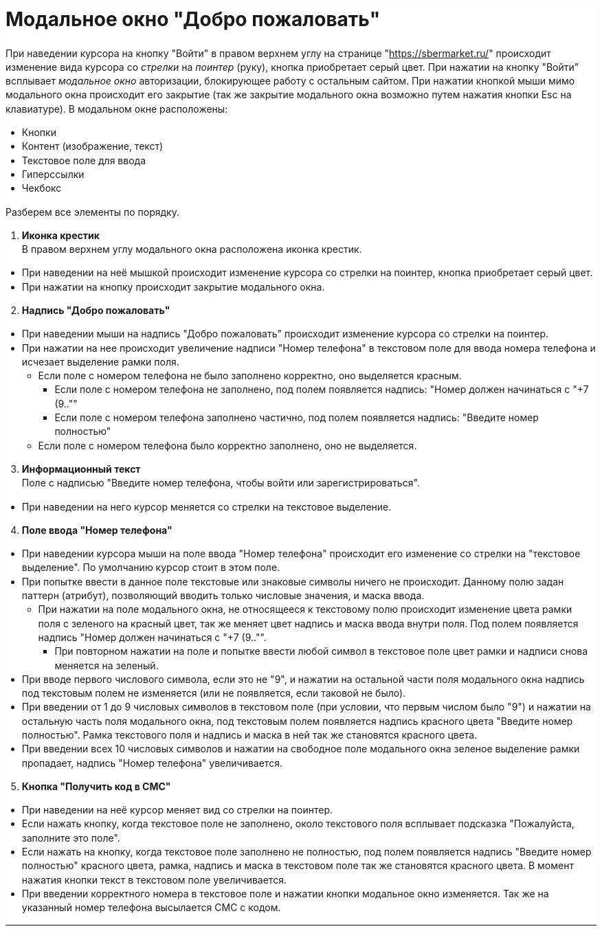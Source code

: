 # Модальное окно "Добро пожаловать"
При наведении курсора на кнопку "Войти" в правом верхнем углу на странице "https://sbermarket.ru/" происходит изменение вида курсора со *стрелки* на *поинтер* (руку), кнопка приобретает серый цвет.
При нажатии на кнопку "Войти" всплывает *модальное окно* авторизации, блокирующее работу с остальным сайтом.
При нажатии кнопкой мыши мимо модального окна происходит его закрытие (так же закрытие модального окна возможно путем нажатия кнопки Esc на клавиатуре).
В модальном окне расположены:
- Кнопки
- Контент (изображение, текст)
- Текстовое поле для ввода
- Гиперссылки
- Чекбокс

Разберем все элементы по порядку.
1. **Иконка крестик**  
В правом верхнем углу модального окна расположена иконка крестик.
  - При наведении на неё мышкой происходит изменение курсора со стрелки на поинтер, кнопка приобретает серый цвет.
  - При нажатии на кнопку происходит закрытие модального окна.
2. **Надпись "Добро пожаловать"**
  - При наведении мыши на надпись "Добро пожаловать" происходит изменение курсора со стрелки на поинтер.
  - При нажатии на нее происходит увеличение надписи "Номер телефона" в текстовом поле для ввода номера телефона и исчезает выделение рамки поля.
    - Если поле с номером телефона не было заполнено корректно, оно выделяется красным.
      - Если поле с номером телефона не заполнено, под полем появляется надпись: "Номер должен начинаться с "+7 (9..""
      - Если поле с номером телефона заполнено частично, под полем появляется надпись: "Введите номер полностью"
    - Если поле с номером телефона было корректно заполнено, оно не выделяется.
3. **Информационный текст**  
Поле с надписью "Введите номер телефона, чтобы войти или зарегистрироваться".
  - При наведении на него курсор меняется со стрелки на текстовое выделение.
4. **Поле ввода "Номер телефона"**
  - При наведении курсора мыши на поле ввода "Номер телефона" происходит его изменение со стрелки на "текстовое выделение". По умолчанию курсор стоит в этом поле.
  - При попытке ввести в данное поле текстовые или знаковые символы ничего не происходит. Данному полю задан паттерн (атрибут), позволяющий вводить только числовые значения, и маска ввода.
    - При нажатии на поле модального окна, не относящееся к текстовому полю происходит изменение цвета рамки поля с зеленого на красный цвет, так же меняет цвет надпись и маска ввода внутри поля. Под полем появляется надпись "Номер должен начинаться с "+7 (9.."".
      - При повторном нажатии на поле и попытке ввести любой символ в текстовое поле цвет рамки и надписи снова меняется на зеленый.
  - При вводе первого числового символа, если это не "9", и нажатии на остальной части поля модального окна надпись под текстовым полем не изменяется (или не появляется, если таковой не было).
  - При введении от 1 до 9 числовых символов в текстовом поле (при условии, что первым числом было "9") и нажатии на остальную часть поля модального окна, под текстовым полем появляется надпись красного цвета "Введите номер полностью". Рамка текстового поля и надпись и маска в ней так же становятся красного цвета.
  - При введении всех 10 числовых символов и нажатии на свободное поле модального окна зеленое выделение рамки пропадает, надпись "Номер телефона" увеличивается.
5. **Кнопка "Получить код в СМС"**
  - При наведении на неё курсор меняет вид со стрелки на поинтер.
  - Если нажать кнопку, когда текстовое поле не заполнено, около текстового поля всплывает подсказка "Пожалуйста, заполните это поле".
  - Если нажать на кнопку, когда текстовое поле заполнено не полностью, под полем появляется надпись "Введите номер полностью" красного цвета, рамка, надпись и маска в текстовом поле так же становятся красного цвета. В момент нажатия кнопки текст в текстовом поле увеличивается.
  - При введении корректного номера в текстовое поле и нажатии кнопки модальное окно изменяется. Так же на указанный номер телефона высылается СМС с кодом.
---